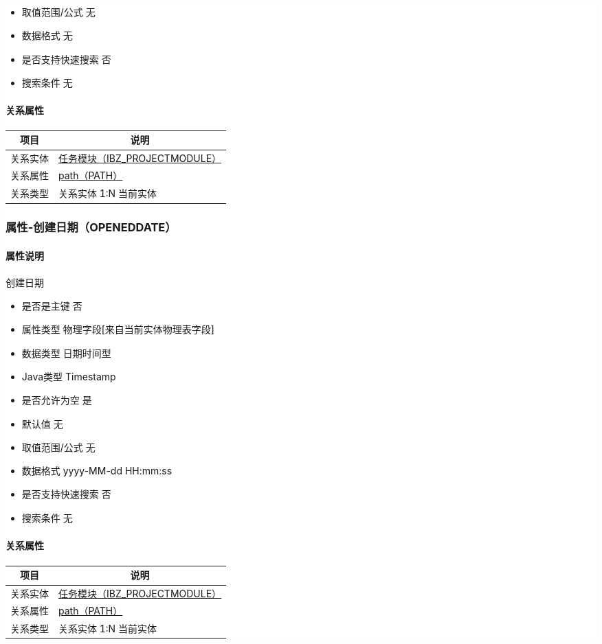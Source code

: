 - 取值范围/公式
无

- 数据格式
无

- 是否支持快速搜索
否

- 搜索条件
无

#### 关系属性
| 项目 | 说明 |
| ---- | ---- |
| 关系实体 | [任务模块（IBZ_PROJECTMODULE）](../ibiz/ProjectModule) |
| 关系属性 | [path（PATH）](../ibiz/ProjectModule/#属性-path（PATH）) |
| 关系类型 | 关系实体 1:N 当前实体 |

### 属性-创建日期（OPENEDDATE）
#### 属性说明
创建日期

- 是否是主键
否

- 属性类型
物理字段[来自当前实体物理表字段]

- 数据类型
日期时间型

- Java类型
Timestamp

- 是否允许为空
是

- 默认值
无

- 取值范围/公式
无

- 数据格式
yyyy-MM-dd HH:mm:ss

- 是否支持快速搜索
否

- 搜索条件
无

#### 关系属性
| 项目 | 说明 |
| ---- | ---- |
| 关系实体 | [任务模块（IBZ_PROJECTMODULE）](../ibiz/ProjectModule) |
| 关系属性 | [path（PATH）](../ibiz/ProjectModule/#属性-path（PATH）) |
| 关系类型 | 关系实体 1:N 当前实体 |
